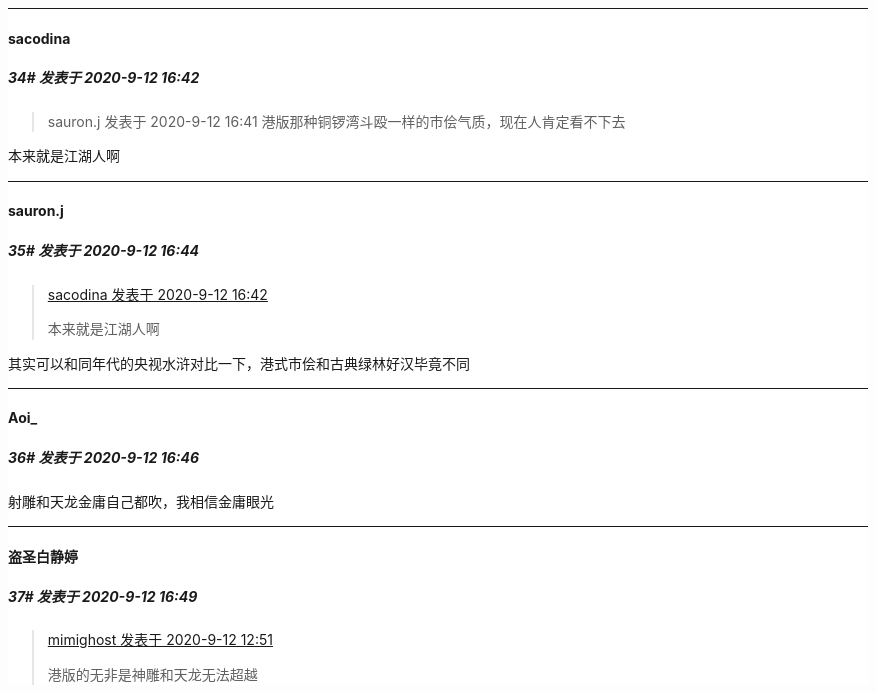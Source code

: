 




-----

####  sacodina  
##### 34#       发表于 2020-9-12 16:42



<blockquote>sauron.j 发表于 2020-9-12 16:41
港版那种铜锣湾斗殴一样的市侩气质，现在人肯定看不下去</blockquote>
本来就是江湖人啊







-----

####  sauron.j  
##### 35#       发表于 2020-9-12 16:44



<blockquote><a href="httphttps://bbs.saraba1st.com/2b/forum.php?mod=redirect&amp;goto=findpost&amp;pid=48714895&amp;ptid=1959490" target="_blank">sacodina 发表于 2020-9-12 16:42</a>

本来就是江湖人啊</blockquote>
其实可以和同年代的央视水浒对比一下，港式市侩和古典绿林好汉毕竟不同







-----

####  Aoi_  
##### 36#       发表于 2020-9-12 16:46




射雕和天龙金庸自己都吹，我相信金庸眼光







-----

####  盗圣白静婷  
##### 37#       发表于 2020-9-12 16:49



<blockquote><a href="httphttps://bbs.saraba1st.com/2b/forum.php?mod=redirect&amp;goto=findpost&amp;pid=48713398&amp;ptid=1959490" target="_blank">mimighost 发表于 2020-9-12 12:51</a>

港版的无非是神雕和天龙无法超越
